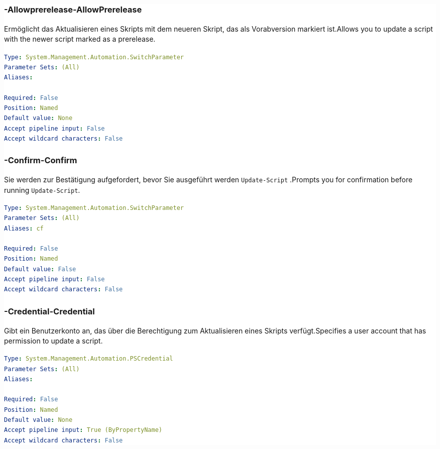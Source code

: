 ### <span data-ttu-id="7754c-120">-Allowprerelease</span><span class="sxs-lookup"><span data-stu-id="7754c-120">-AllowPrerelease</span></span>

<span data-ttu-id="7754c-121">Ermöglicht das Aktualisieren eines Skripts mit dem neueren Skript, das als Vorabversion markiert ist.</span><span class="sxs-lookup"><span data-stu-id="7754c-121">Allows you to update a script with the newer script marked as a prerelease.</span></span>

```yaml
Type: System.Management.Automation.SwitchParameter
Parameter Sets: (All)
Aliases:

Required: False
Position: Named
Default value: None
Accept pipeline input: False
Accept wildcard characters: False
```

### <span data-ttu-id="7754c-122">-Confirm</span><span class="sxs-lookup"><span data-stu-id="7754c-122">-Confirm</span></span>

<span data-ttu-id="7754c-123">Sie werden zur Bestätigung aufgefordert, bevor Sie ausgeführt werden `Update-Script` .</span><span class="sxs-lookup"><span data-stu-id="7754c-123">Prompts you for confirmation before running `Update-Script`.</span></span>

```yaml
Type: System.Management.Automation.SwitchParameter
Parameter Sets: (All)
Aliases: cf

Required: False
Position: Named
Default value: False
Accept pipeline input: False
Accept wildcard characters: False
```

### <span data-ttu-id="7754c-124">-Credential</span><span class="sxs-lookup"><span data-stu-id="7754c-124">-Credential</span></span>

<span data-ttu-id="7754c-125">Gibt ein Benutzerkonto an, das über die Berechtigung zum Aktualisieren eines Skripts verfügt.</span><span class="sxs-lookup"><span data-stu-id="7754c-125">Specifies a user account that has permission to update a script.</span></span>

```yaml
Type: System.Management.Automation.PSCredential
Parameter Sets: (All)
Aliases:

Required: False
Position: Named
Default value: None
Accept pipeline input: True (ByPropertyName)
Accept wildcard characters: False
```
